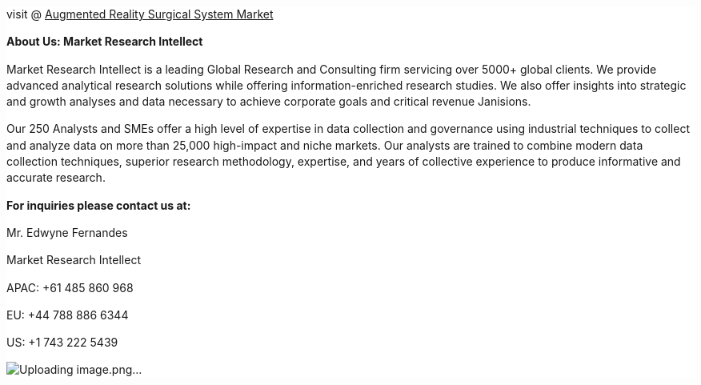 visit&nbsp;@</strong>&nbsp;</span><span class="font-[700]"><a href="https://www.marketresearchintellect.com/product/augmented-reality-surgical-system-market/?utm_source=Linkedin&utm_medium=846" target="_blank" data-tracking-control-name="article-ssr-frontend-pulse_little-text-block" data-tracking-will-navigate="" data-test-link="">Augmented Reality Surgical System Market</a></span></p><p><strong><span class="font-[700]">About Us: Market Research Intellect</span></strong></p><p><span class="">Market Research Intellect is a leading Global Research and Consulting firm servicing over 5000+ global clients. We provide advanced analytical research solutions while offering information-enriched research studies.&nbsp;</span>We also offer insights into strategic and growth analyses and data necessary to achieve corporate goals and critical revenue Janisions.</p><p><span class="">Our 250 Analysts and SMEs offer a high level of expertise in data collection and governance using industrial techniques to collect and analyze data on more than 25,000 high-impact and niche markets. Our analysts are trained to combine modern data collection techniques, superior research methodology, expertise, and years of collective experience to produce informative and accurate research.</span></p><p><strong>For inquiries please contact us at:</strong></p><p>Mr. Edwyne Fernandes</p><p>Market Research Intellect</p><p>APAC: +61 485 860 968</p><p>EU: +44 788 886 6344</p><p>US: +1 743 222 5439</p>
![Uploading image.png…]()
